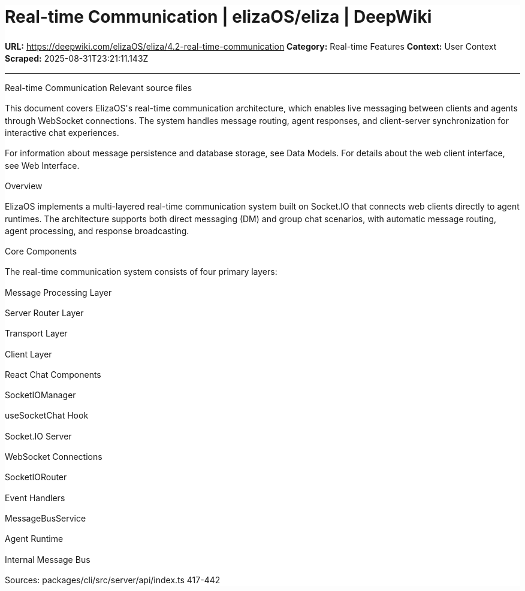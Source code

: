 # Real-time Communication | elizaOS/eliza | DeepWiki

**URL:** https://deepwiki.com/elizaOS/eliza/4.2-real-time-communication
**Category:** Real-time Features
**Context:** User Context
**Scraped:** 2025-08-31T23:21:11.143Z

---

Real-time Communication
Relevant source files

This document covers ElizaOS's real-time communication architecture, which enables live messaging between clients and agents through WebSocket connections. The system handles message routing, agent responses, and client-server synchronization for interactive chat experiences.

For information about message persistence and database storage, see Data Models. For details about the web client interface, see Web Interface.

Overview

ElizaOS implements a multi-layered real-time communication system built on Socket.IO that connects web clients directly to agent runtimes. The architecture supports both direct messaging (DM) and group chat scenarios, with automatic message routing, agent processing, and response broadcasting.

Core Components

The real-time communication system consists of four primary layers:

Message Processing Layer

Server Router Layer

Transport Layer

Client Layer

React Chat Components

SocketIOManager

useSocketChat Hook

Socket.IO Server

WebSocket Connections

SocketIORouter

Event Handlers

MessageBusService

Agent Runtime

Internal Message Bus

Sources: 
packages/cli/src/server/api/index.ts
417-442
 